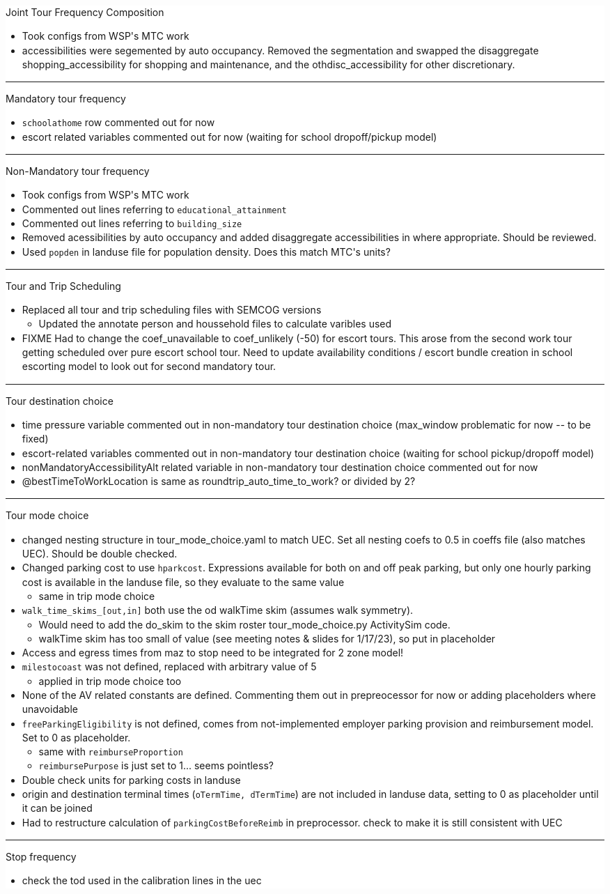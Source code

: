 Joint Tour Frequency Composition
* Took configs from WSP's MTC work
* accessibilities were segemented by auto occupancy.  Removed the segmentation and swapped the disaggregate shopping_accessibility for shopping and maintenance, and the othdisc_accessibility for other discretionary.
---
Mandatory tour frequency
* `schoolathome` row commented out for now
* escort related variables commented out for now (waiting for school dropoff/pickup model)   
---
Non-Mandatory tour frequency
* Took configs from WSP's MTC work
* Commented out lines referring to `educational_attainment`
* Commented out lines referring to `building_size`
* Removed acessibilities by auto occupancy and added disaggregate accessibilities in where appropriate.  Should be reviewed.
* Used `popden` in landuse file for population density. Does this match MTC's units?
---
Tour and Trip Scheduling
* Replaced all tour and trip scheduling files with SEMCOG versions
  - Updated the annotate person and houssehold files to calculate varibles used
* FIXME Had to change the coef_unavailable to coef_unlikely (-50) for escort tours.  This arose from the second work tour getting scheduled over pure escort school tour.  Need to update availability conditions / escort bundle creation in school escorting model to look out for second mandatory tour.
---
Tour destination choice
* time pressure variable commented out in non-mandatory tour destination choice (max_window problematic for now -- to be fixed)
* escort-related variables commented out in non-mandatory tour destination choice (waiting for school pickup/dropoff model)
* nonMandatoryAccessibilityAlt related variable in non-mandatory tour destination choice commented out for now
* @bestTimeToWorkLocation is same as roundtrip_auto_time_to_work? or divided by 2?
---
Tour mode choice
* changed nesting structure in tour_mode_choice.yaml to match UEC. Set all nesting coefs to 0.5 in coeffs file (also matches UEC). Should be double checked.
* Changed parking cost to use `hparkcost`.  Expressions available for both on and off peak parking, but only one hourly parking cost is available in the landuse file, so they evaluate to the same value
  - same in trip mode choice
* `walk_time_skims_[out,in]` both use the od walkTime skim (assumes walk symmetry).  
  - Would need to add the do_skim to the skim roster tour_mode_choice.py ActivitySim code.
  - walkTime skim has too small of value (see meeting notes & slides for 1/17/23), so put in placeholder
* Access and egress times from maz to stop need to be integrated for 2 zone model!
* `milestocoast` was not defined, replaced with arbitrary value of 5
  - applied in trip mode choice too
* None of the AV related constants are defined.  Commenting them out in prepreocessor for now or adding placeholders where unavoidable
* `freeParkingEligibility` is not defined, comes from not-implemented employer parking provision and reimbursement model. Set to 0 as placeholder.
  - same with `reimburseProportion`
  - `reimbursePurpose` is just set to 1... seems pointless?
* Double check units for parking costs in landuse
* origin and destination terminal times (`oTermTime, dTermTime`) are not included in landuse data, setting to 0 as placeholder until it can be joined
* Had to restructure calculation of `parkingCostBeforeReimb` in preprocessor. check to make it is still consistent with UEC
---
Stop frequency
* check the tod used in the calibration lines in the uec
